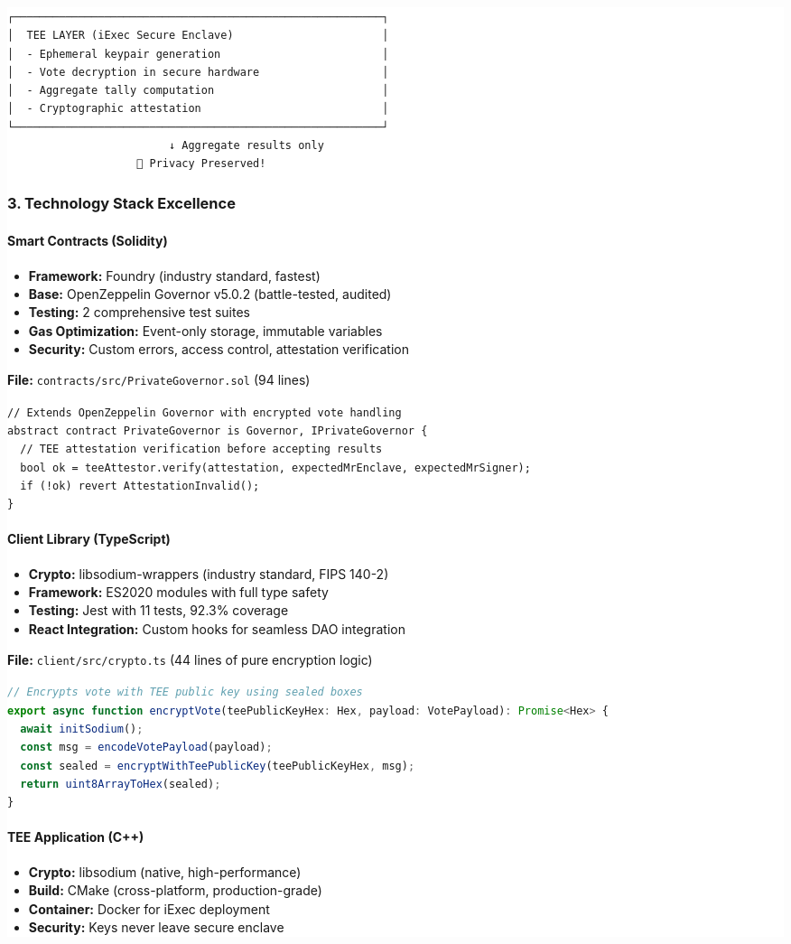 ```
┌─────────────────────────────────────────────────────────┐
│  TEE LAYER (iExec Secure Enclave)                       │
│  - Ephemeral keypair generation                         │
│  - Vote decryption in secure hardware                   │
│  - Aggregate tally computation                          │
│  - Cryptographic attestation                            │
└─────────────────────────────────────────────────────────┘
                         ↓ Aggregate results only
                    🎉 Privacy Preserved!
```

### 3. **Technology Stack Excellence**

#### **Smart Contracts (Solidity)**
- **Framework:** Foundry (industry standard, fastest)
- **Base:** OpenZeppelin Governor v5.0.2 (battle-tested, audited)
- **Testing:** 2 comprehensive test suites
- **Gas Optimization:** Event-only storage, immutable variables
- **Security:** Custom errors, access control, attestation verification

**File:** `contracts/src/PrivateGovernor.sol` (94 lines)
```solidity
// Extends OpenZeppelin Governor with encrypted vote handling
abstract contract PrivateGovernor is Governor, IPrivateGovernor {
  // TEE attestation verification before accepting results
  bool ok = teeAttestor.verify(attestation, expectedMrEnclave, expectedMrSigner);
  if (!ok) revert AttestationInvalid();
}
```

#### **Client Library (TypeScript)**
- **Crypto:** libsodium-wrappers (industry standard, FIPS 140-2)
- **Framework:** ES2020 modules with full type safety
- **Testing:** Jest with 11 tests, 92.3% coverage
- **React Integration:** Custom hooks for seamless DAO integration

**File:** `client/src/crypto.ts` (44 lines of pure encryption logic)
```typescript
// Encrypts vote with TEE public key using sealed boxes
export async function encryptVote(teePublicKeyHex: Hex, payload: VotePayload): Promise<Hex> {
  await initSodium();
  const msg = encodeVotePayload(payload);
  const sealed = encryptWithTeePublicKey(teePublicKeyHex, msg);
  return uint8ArrayToHex(sealed);
}
```

#### **TEE Application (C++)**
- **Crypto:** libsodium (native, high-performance)
- **Build:** CMake (cross-platform, production-grade)
- **Container:** Docker for iExec deployment
- **Security:** Keys never leave secure enclave

